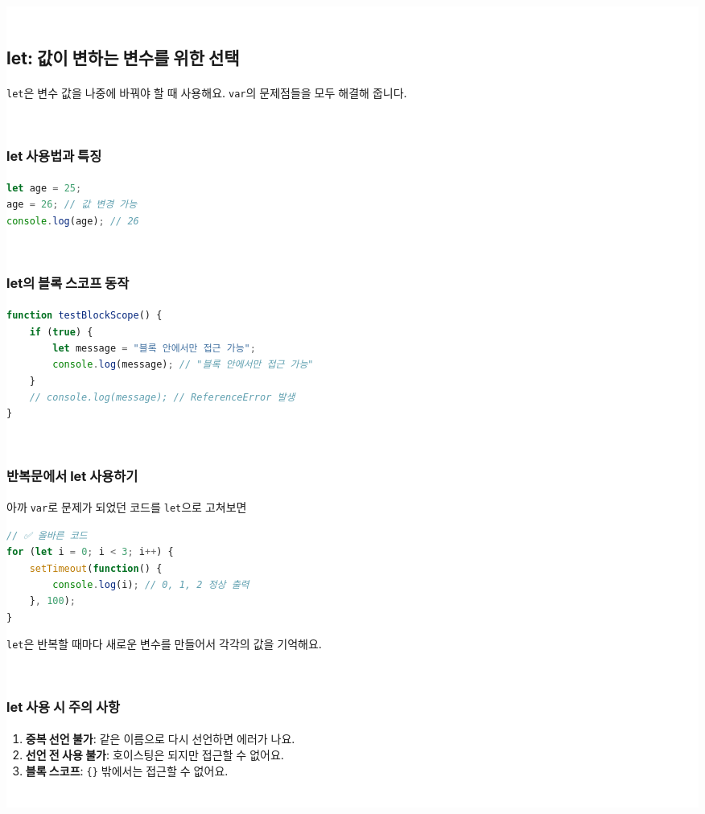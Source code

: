 <br>

## let: 값이 변하는 변수를 위한 선택

`let`은 변수 값을 나중에 바꿔야 할 때 사용해요. `var`의 문제점들을 모두 해결해 줍니다.

<br>

### let 사용법과 특징

```javascript
let age = 25;
age = 26; // 값 변경 가능
console.log(age); // 26
```

<br>

### let의 블록 스코프 동작

```javascript
function testBlockScope() {
    if (true) {
        let message = "블록 안에서만 접근 가능";
        console.log(message); // "블록 안에서만 접근 가능"
    }
    // console.log(message); // ReferenceError 발생
}
```

<br>

### 반복문에서 let 사용하기

아까 `var`로 문제가 되었던 코드를 `let`으로 고쳐보면

```javascript
// ✅ 올바른 코드
for (let i = 0; i < 3; i++) {
    setTimeout(function() {
        console.log(i); // 0, 1, 2 정상 출력
    }, 100);
}
```

`let`은 반복할 때마다 새로운 변수를 만들어서 각각의 값을 기억해요.

<br>

### let 사용 시 주의 사항

1. **중복 선언 불가**: 같은 이름으로 다시 선언하면 에러가 나요.
2. **선언 전 사용 불가**: 호이스팅은 되지만 접근할 수 없어요.
3. **블록 스코프**: `{}` 밖에서는 접근할 수 없어요.

<br>
